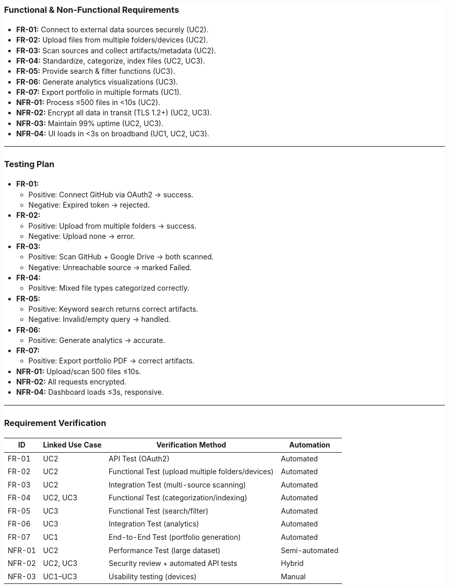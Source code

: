 
### Functional & Non-Functional Requirements

- **FR-01:** Connect to external data sources securely (UC2).  
- **FR-02:** Upload files from multiple folders/devices (UC2).  
- **FR-03:** Scan sources and collect artifacts/metadata (UC2).  
- **FR-04:** Standardize, categorize, index files (UC2, UC3).  
- **FR-05:** Provide search & filter functions (UC3).  
- **FR-06:** Generate analytics visualizations (UC3).  
- **FR-07:** Export portfolio in multiple formats (UC1).  
- **NFR-01:** Process ≤500 files in <10s (UC2).  
- **NFR-02:** Encrypt all data in transit (TLS 1.2+) (UC2, UC3).  
- **NFR-03:** Maintain 99% uptime (UC2, UC3).  
- **NFR-04:** UI loads in <3s on broadband (UC1, UC2, UC3).  

---

### Testing Plan

- **FR-01:**  
  - Positive: Connect GitHub via OAuth2 → success.  
  - Negative: Expired token → rejected.  
- **FR-02:**  
  - Positive: Upload from multiple folders → success.  
  - Negative: Upload none → error.  
- **FR-03:**  
  - Positive: Scan GitHub + Google Drive → both scanned.  
  - Negative: Unreachable source → marked Failed.  
- **FR-04:**  
  - Positive: Mixed file types categorized correctly.  
- **FR-05:**  
  - Positive: Keyword search returns correct artifacts.  
  - Negative: Invalid/empty query → handled.  
- **FR-06:**  
  - Positive: Generate analytics → accurate.  
- **FR-07:**  
  - Positive: Export portfolio PDF → correct artifacts.  
- **NFR-01:** Upload/scan 500 files ≤10s.  
- **NFR-02:** All requests encrypted.  
- **NFR-04:** Dashboard loads ≤3s, responsive.  

---

### Requirement Verification

| ID | Linked Use Case | Verification Method | Automation |
|----|-----------------|----------------------|------------|
| FR-01 | UC2 | API Test (OAuth2) | Automated |
| FR-02 | UC2 | Functional Test (upload multiple folders/devices) | Automated |
| FR-03 | UC2 | Integration Test (multi-source scanning) | Automated |
| FR-04 | UC2, UC3 | Functional Test (categorization/indexing) | Automated |
| FR-05 | UC3 | Functional Test (search/filter) | Automated |
| FR-06 | UC3 | Integration Test (analytics) | Automated |
| FR-07 | UC1 | End-to-End Test (portfolio generation) | Automated |
| NFR-01 | UC2 | Performance Test (large dataset) | Semi-automated |
| NFR-02 | UC2, UC3 | Security review + automated API tests | Hybrid |
| NFR-03 | UC1–UC3 | Usability testing (devices) | Manual |
